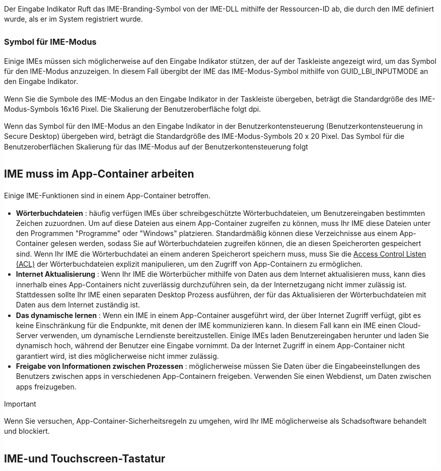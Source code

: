 Der Eingabe Indikator Ruft das IME-Branding-Symbol von der IME-DLL mithilfe der Ressourcen-ID ab, die durch den IME definiert wurde, als er im System registriert wurde.

### <a name="ime-mode-icon"></a>Symbol für IME-Modus

Einige IMEs müssen sich möglicherweise auf den Eingabe Indikator stützen, der auf der Taskleiste angezeigt wird, um das Symbol für den IME-Modus anzuzeigen. In diesem Fall übergibt der IME das IME-Modus-Symbol mithilfe von GUID_LBI_INPUTMODE an den Eingabe Indikator.

Wenn Sie die Symbole des IME-Modus an den Eingabe Indikator in der Taskleiste übergeben, beträgt die Standardgröße des IME-Modus-Symbols 16x16 Pixel. Die Skalierung der Benutzeroberfläche folgt dpi.

Wenn das Symbol für den IME-Modus an den Eingabe Indikator in der Benutzerkontensteuerung (Benutzerkontensteuerung in Secure Desktop) übergeben wird, beträgt die Standardgröße des IME-Modus-Symbols 20 x 20 Pixel. Das Symbol für die Benutzeroberflächen Skalierung für das IME-Modus auf der Benutzerkontensteuerung folgt

## <a name="ime-must-work-in-app-container"></a>IME muss im App-Container arbeiten

Einige IME-Funktionen sind in einem App-Container betroffen.

- **Wörterbuchdateien** : häufig verfügen IMEs über schreibgeschützte Wörterbuchdateien, um Benutzereingaben bestimmten Zeichen zuzuordnen. Um auf diese Dateien aus einem App-Container zugreifen zu können, muss Ihr IME diese Dateien unter den Programmen "Programme" oder "Windows" platzieren. Standardmäßig können diese Verzeichnisse aus einem App-Container gelesen werden, sodass Sie auf Wörterbuchdateien zugreifen können, die an diesen Speicherorten gespeichert sind. Wenn Ihr IME die Wörterbuchdatei an einem anderen Speicherort speichern muss, muss Sie die [Access Control Listen (ACL)](/windows/win32/secauthz/access-control-lists) der Wörterbuchdateien explizit manipulieren, um den Zugriff von App-Containern zu ermöglichen.
- **Internet Aktualisierung** : Wenn Ihr IME die Wörterbücher mithilfe von Daten aus dem Internet aktualisieren muss, kann dies innerhalb eines App-Containers nicht zuverlässig durchzuführen sein, da der Internetzugang nicht immer zulässig ist. Stattdessen sollte Ihr IME einen separaten Desktop Prozess ausführen, der für das Aktualisieren der Wörterbuchdateien mit Daten aus dem Internet zuständig ist.
- **Das dynamische lernen** : Wenn ein IME in einem App-Container ausgeführt wird, der über Internet Zugriff verfügt, gibt es keine Einschränkung für die Endpunkte, mit denen der IME kommunizieren kann. In diesem Fall kann ein IME einen Cloud-Server verwenden, um dynamische Lerndienste bereitzustellen. Einige IMEs laden Benutzereingaben herunter und laden Sie dynamisch hoch, während der Benutzer eine Eingabe vornimmt. Da der Internet Zugriff in einem App-Container nicht garantiert wird, ist dies möglicherweise nicht immer zulässig.
- **Freigabe von Informationen zwischen Prozessen** : möglicherweise müssen Sie Daten über die Eingabeeinstellungen des Benutzers zwischen apps in verschiedenen App-Containern freigeben. Verwenden Sie einen Webdienst, um Daten zwischen apps freizugeben.

> [!Important]
> Wenn Sie versuchen, App-Container-Sicherheitsregeln zu umgehen, wird Ihr IME möglicherweise als Schadsoftware behandelt und blockiert.

## <a name="ime-and-touch-keyboard"></a>IME-und Touchscreen-Tastatur
